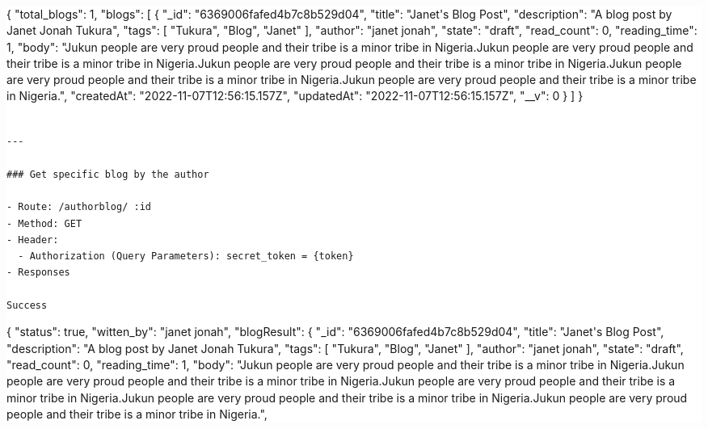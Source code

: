 {
"total_blogs": 1,
"blogs": [
{
"\_id": "6369006fafed4b7c8b529d04",
"title": "Janet's Blog Post",
"description": "A blog post by Janet Jonah Tukura",
"tags": [
"Tukura",
"Blog",
"Janet"
],
"author": "janet jonah",
"state": "draft",
"read_count": 0,
"reading_time": 1,
"body": "Jukun people are very proud people and their tribe is a minor tribe in Nigeria.Jukun people are very proud people and their tribe is a minor tribe in Nigeria.Jukun people are very proud people and their tribe is a minor tribe in Nigeria.Jukun people are very proud people and their tribe is a minor tribe in Nigeria.Jukun people are very proud people and their tribe is a minor tribe in Nigeria.",
"createdAt": "2022-11-07T12:56:15.157Z",
"updatedAt": "2022-11-07T12:56:15.157Z",
"\_\_v": 0
}
]
}

```

---

### Get specific blog by the author

- Route: /authorblog/ :id
- Method: GET
- Header:
  - Authorization (Query Parameters): secret_token = {token}
- Responses

Success

```

{
"status": true,
"witten_by": "janet jonah",
"blogResult": {
"\_id": "6369006fafed4b7c8b529d04",
"title": "Janet's Blog Post",
"description": "A blog post by Janet Jonah Tukura",
"tags": [
"Tukura",
"Blog",
"Janet"
],
"author": "janet jonah",
"state": "draft",
"read_count": 0,
"reading_time": 1,
"body": "Jukun people are very proud people and their tribe is a minor tribe in Nigeria.Jukun people are very proud people and their tribe is a minor tribe in Nigeria.Jukun people are very proud people and their tribe is a minor tribe in Nigeria.Jukun people are very proud people and their tribe is a minor tribe in Nigeria.Jukun people are very proud people and their tribe is a minor tribe in Nigeria.",